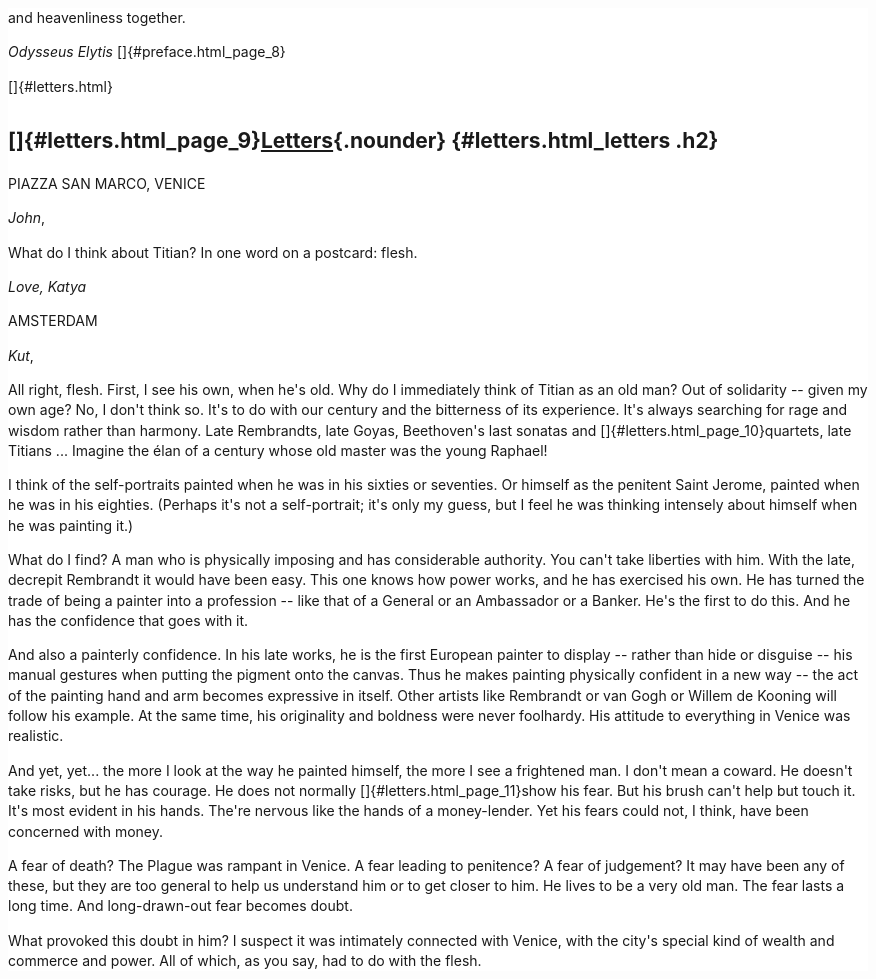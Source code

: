 and heavenliness together.

*Odysseus Elytis* []{#preface.html_page_8}

[]{#letters.html}

## []{#letters.html_page_9}[Letters](#contents.html_letters){.nounder} {#letters.html_letters .h2}

PIAZZA SAN MARCO, VENICE

*John*,

What do I think about Titian? In one word on a postcard: flesh.

*Love, Katya*

AMSTERDAM

*Kut*,

All right, flesh. First, I see his own, when he's old. Why do I immediately think of Titian as an old man? Out of solidarity -- given my own age? No, I don't think so. It's to do with our century and the bitterness of its experience. It's always searching for rage and wisdom rather than harmony. Late Rembrandts, late Goyas, Beethoven's last sonatas and []{#letters.html_page_10}quartets, late Titians ... Imagine the élan of a century whose old master was the young Raphael!

I think of the self-portraits painted when he was in his sixties or seventies. Or himself as the penitent Saint Jerome, painted when he was in his eighties. (Perhaps it's not a self-portrait; it's only my guess, but I feel he was thinking intensely about himself when he was painting it.)

What do I find? A man who is physically imposing and has considerable authority. You can't take liberties with him. With the late, decrepit Rembrandt it would have been easy. This one knows how power works, and he has exercised his own. He has turned the trade of being a painter into a profession -- like that of a General or an Ambassador or a Banker. He's the first to do this. And he has the confidence that goes with it.

And also a painterly confidence. In his late works, he is the first European painter to display -- rather than hide or disguise -- his manual gestures when putting the pigment onto the canvas. Thus he makes painting physically confident in a new way -- the act of the painting hand and arm becomes expressive in itself. Other artists like Rembrandt or van Gogh or Willem de Kooning will follow his example. At the same time, his originality and boldness were never foolhardy. His attitude to everything in Venice was realistic.

And yet, yet... the more I look at the way he painted himself, the more I see a frightened man. I don't mean a coward. He doesn't take risks, but he has courage. He does not normally []{#letters.html_page_11}show his fear. But his brush can't help but touch it. It's most evident in his hands. The're nervous like the hands of a money-lender. Yet his fears could not, I think, have been concerned with money.

A fear of death? The Plague was rampant in Venice. A fear leading to penitence? A fear of judgement? It may have been any of these, but they are too general to help us understand him or to get closer to him. He lives to be a very old man. The fear lasts a long time. And long-drawn-out fear becomes doubt.

What provoked this doubt in him? I suspect it was intimately connected with Venice, with the city's special kind of wealth and commerce and power. All of which, as you say, had to do with the flesh.
